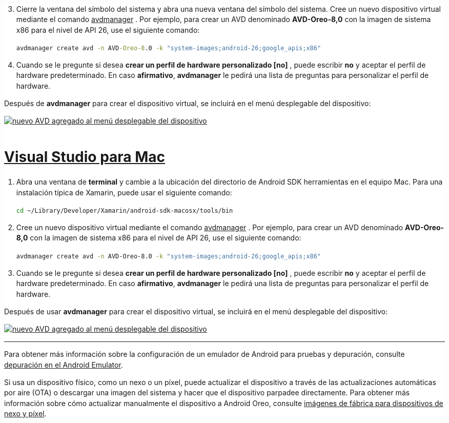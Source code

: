3. Cierre la ventana del símbolo del sistema y abra una nueva ventana del símbolo del sistema. Cree un nuevo dispositivo virtual mediante el comando [avdmanager](https://developer.android.com/studio/command-line/avdmanager.html) . Por ejemplo, para crear un AVD denominado **AVD-Oreo-8,0** con la imagen de sistema x86 para el nivel de API 26, use el siguiente comando:

    ```cmd
    avdmanager create avd -n AVD-Oreo-8.0 -k "system-images;android-26;google_apis;x86"
    ```

4. Cuando se le pregunte si desea **crear un perfil de hardware personalizado [no]** , puede escribir **no** y aceptar el perfil de hardware predeterminado. En caso **afirmativo**, **avdmanager** le pedirá una lista de preguntas para personalizar el perfil de hardware.

Después de **avdmanager** para crear el dispositivo virtual, se incluirá en el menú desplegable del dispositivo:

[![nuevo AVD agregado al menú desplegable del dispositivo](oreo-images/win/04-android-o-avd-sml.png)](oreo-images/win/04-android-o-avd.png#lightbox)

# <a name="visual-studio-for-mactabmacos"></a>[Visual Studio para Mac](#tab/macos)

1. Abra una ventana de **terminal** y cambie a la ubicación del directorio de Android SDK herramientas en el equipo Mac. Para una instalación típica de Xamarin, puede usar el siguiente comando:

    ```bash
    cd ~/Library/Developer/Xamarin/android-sdk-macosx/tools/bin
    ```

2. Cree un nuevo dispositivo virtual mediante el comando [avdmanager](https://developer.android.com/studio/command-line/avdmanager.html) . Por ejemplo, para crear un AVD denominado **AVD-Oreo-8,0** con la imagen de sistema x86 para el nivel de API 26, use el siguiente comando:

    ```bash
    avdmanager create avd -n AVD-Oreo-8.0 -k "system-images;android-26;google_apis;x86"
    ```

3. Cuando se le pregunte si desea **crear un perfil de hardware personalizado [no]** , puede escribir **no** y aceptar el perfil de hardware predeterminado. En caso **afirmativo**, **avdmanager** le pedirá una lista de preguntas para personalizar el perfil de hardware.

Después de usar **avdmanager** para crear el dispositivo virtual, se incluirá en el menú desplegable del dispositivo:

[![nuevo AVD agregado al menú desplegable del dispositivo](oreo-images/mac/04-android-o-avd-sml.png)](oreo-images/mac/04-android-o-avd.png#lightbox)

-----

Para obtener más información sobre la configuración de un emulador de Android para pruebas y depuración, consulte [depuración en el Android Emulator](~/android/deploy-test/debugging/debug-on-emulator.md).

Si usa un dispositivo físico, como un nexo o un píxel, puede actualizar el dispositivo a través de las actualizaciones automáticas por aire (OTA) o descargar una imagen del sistema y hacer que el dispositivo parpadee directamente. Para obtener más información sobre cómo actualizar manualmente el dispositivo a Android Oreo, consulte [imágenes de fábrica para dispositivos de nexo y píxel](https://developers.google.com/android/images).
